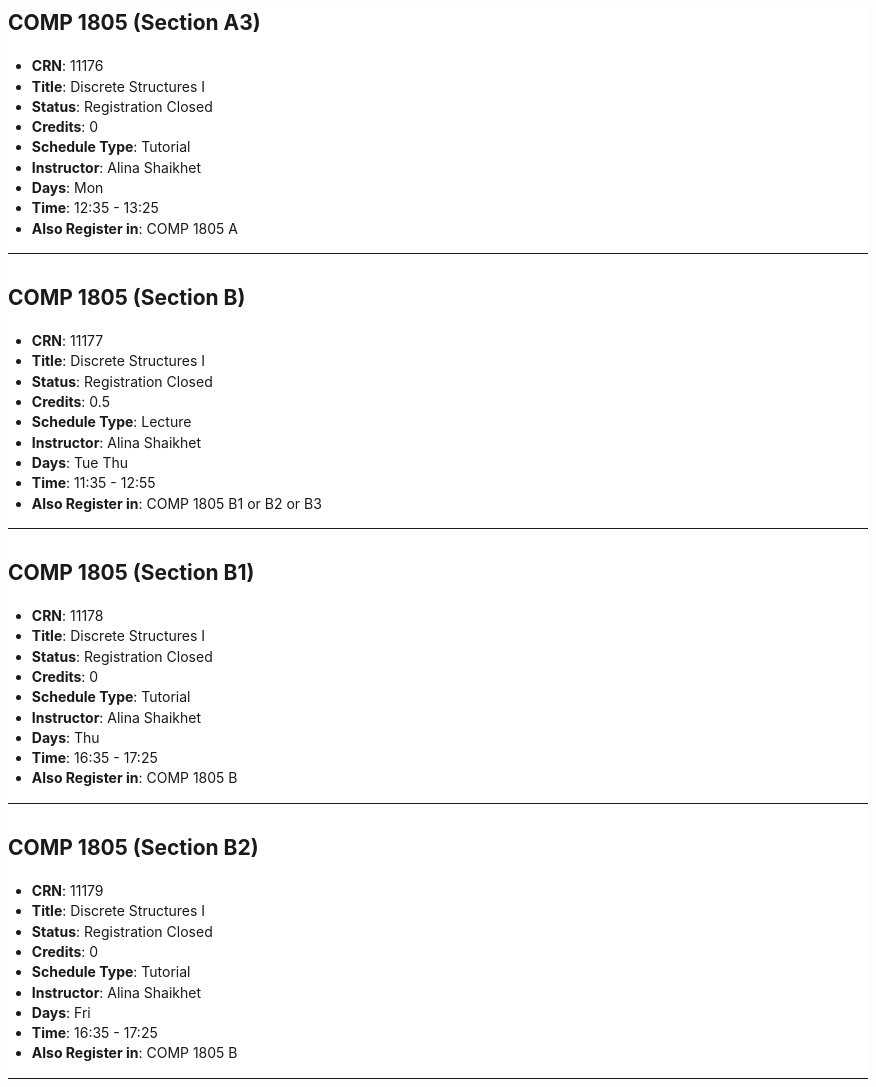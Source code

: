 
## COMP 1805 (Section A3)

- **CRN**: 11176
- **Title**: Discrete Structures I
- **Status**: Registration Closed
- **Credits**: 0
- **Schedule Type**: Tutorial
- **Instructor**: Alina Shaikhet
- **Days**: Mon
- **Time**: 12:35 - 13:25
- **Also Register in**: COMP 1805 A

---

## COMP 1805 (Section B)

- **CRN**: 11177
- **Title**: Discrete Structures I
- **Status**: Registration Closed
- **Credits**: 0.5
- **Schedule Type**: Lecture
- **Instructor**: Alina Shaikhet
- **Days**: Tue Thu
- **Time**: 11:35 - 12:55
- **Also Register in**: COMP 1805 B1 or B2 or B3

---

## COMP 1805 (Section B1)

- **CRN**: 11178
- **Title**: Discrete Structures I
- **Status**: Registration Closed
- **Credits**: 0
- **Schedule Type**: Tutorial
- **Instructor**: Alina Shaikhet
- **Days**: Thu
- **Time**: 16:35 - 17:25
- **Also Register in**: COMP 1805 B

---

## COMP 1805 (Section B2)

- **CRN**: 11179
- **Title**: Discrete Structures I
- **Status**: Registration Closed
- **Credits**: 0
- **Schedule Type**: Tutorial
- **Instructor**: Alina Shaikhet
- **Days**: Fri
- **Time**: 16:35 - 17:25
- **Also Register in**: COMP 1805 B

---